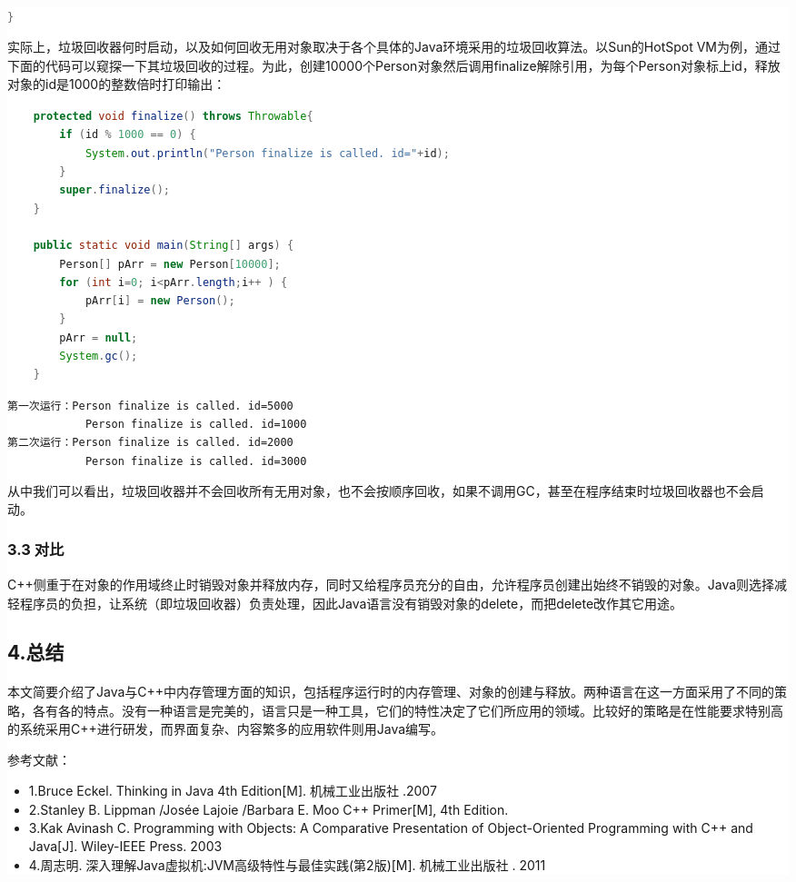 ```java
}
```
实际上，垃圾回收器何时启动，以及如何回收无用对象取决于各个具体的Java环境采用的垃圾回收算法。以Sun的HotSpot VM为例，通过下面的代码可以窥探一下其垃圾回收的过程。为此，创建10000个Person对象然后调用finalize解除引用，为每个Person对象标上id，释放对象的id是1000的整数倍时打印输出：
``` java
	protected void finalize() throws Throwable{
		if (id % 1000 == 0) {
			System.out.println("Person finalize is called. id="+id);
		}
		super.finalize();
	}

	public static void main(String[] args) {
		Person[] pArr = new Person[10000];
		for (int i=0; i<pArr.length;i++ ) {
			pArr[i] = new Person();
		}
		pArr = null;
		System.gc();
	}
```
```
第一次运行：Person finalize is called. id=5000
			Person finalize is called. id=1000
第二次运行：Person finalize is called. id=2000
			Person finalize is called. id=3000
```
从中我们可以看出，垃圾回收器并不会回收所有无用对象，也不会按顺序回收，如果不调用GC，甚至在程序结束时垃圾回收器也不会启动。

### 3.3 对比
C++侧重于在对象的作用域终止时销毁对象并释放内存，同时又给程序员充分的自由，允许程序员创建出始终不销毁的对象。Java则选择减轻程序员的负担，让系统（即垃圾回收器）负责处理，因此Java语言没有销毁对象的delete，而把delete改作其它用途。

## 4.总结
本文简要介绍了Java与C++中内存管理方面的知识，包括程序运行时的内存管理、对象的创建与释放。两种语言在这一方面采用了不同的策略，各有各的特点。没有一种语言是完美的，语言只是一种工具，它们的特性决定了它们所应用的领域。比较好的策略是在性能要求特别高的系统采用C++进行研发，而界面复杂、内容繁多的应用软件则用Java编写。


参考文献：
* 1.Bruce Eckel. Thinking in Java 4th Edition[M]. 机械工业出版社 .2007
* 2.Stanley B. Lippman /Josée Lajoie /Barbara E. Moo C++ Primer[M], 4th Edition.
* 3.Kak Avinash C. Programming with Objects: A Comparative Presentation of Object-Oriented       Programming with C++ and Java[J]. Wiley-IEEE Press. 2003
* 4.周志明. 深入理解Java虚拟机:JVM高级特性与最佳实践(第2版)[M]. 机械工业出版社 . 2011
